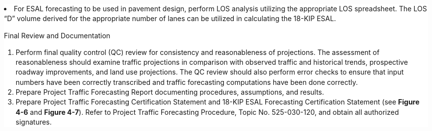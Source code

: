 <li>For ESAL forecasting to be used in pavement design, perform LOS analysis utilizing the appropriate LOS spreadsheet. The LOS “D” volume derived for the appropriate number of lanes can be utilized in calculating the 18-KIP ESAL.</li>

</ol>

<span class="subtitle-3" data-chapter="5.4">Final Review and Documentation</span>
<ol>
<li>Perform final quality control (QC) review for consistency and reasonableness of projections. The assessment of reasonableness should examine traffic projections in comparison with observed traffic and historical trends, prospective roadway improvements, and land use projections. The QC review should also perform error checks to ensure that input numbers have been correctly transcribed and traffic forecasting computations have been done correctly.</li>

<li>Prepare Project Traffic Forecasting Report documenting procedures, assumptions, and results.</li>

<li>Prepare Project Traffic Forecasting Certification Statement and 18-KIP ESAL Forecasting Certification Statement (see <b>Figure 4-6</b> and <b>Figure 4-7</b>). Refer to Project Traffic Forecasting Procedure, Topic No. 525-030-120, and obtain all authorized signatures.</li>
</ol>


